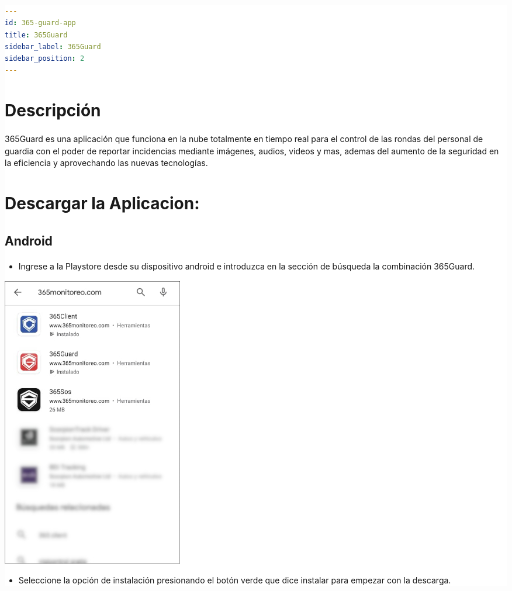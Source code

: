 ```yaml
---
id: 365-guard-app
title: 365Guard
sidebar_label: 365Guard
sidebar_position: 2
---
```


# Descripción

365Guard es una aplicación que funciona en la nube totalmente en tiempo real para el control de las rondas del personal de guardia con el poder de reportar incidencias mediante imágenes, audios, videos y mas, ademas del aumento de la seguridad en la eficiencia y aprovechando las nuevas tecnologías.

# Descargar la Aplicacion:

## Android

- Ingrese a la Playstore desde su dispositivo android e introduzca en la sección de búsqueda la combinación 365Guard.

![search](../apps-mobiles/img/apps/guardapp/search.jpeg "search")

- Seleccione la opción de instalación presionando el botón verde que dice instalar para empezar con la descarga.
